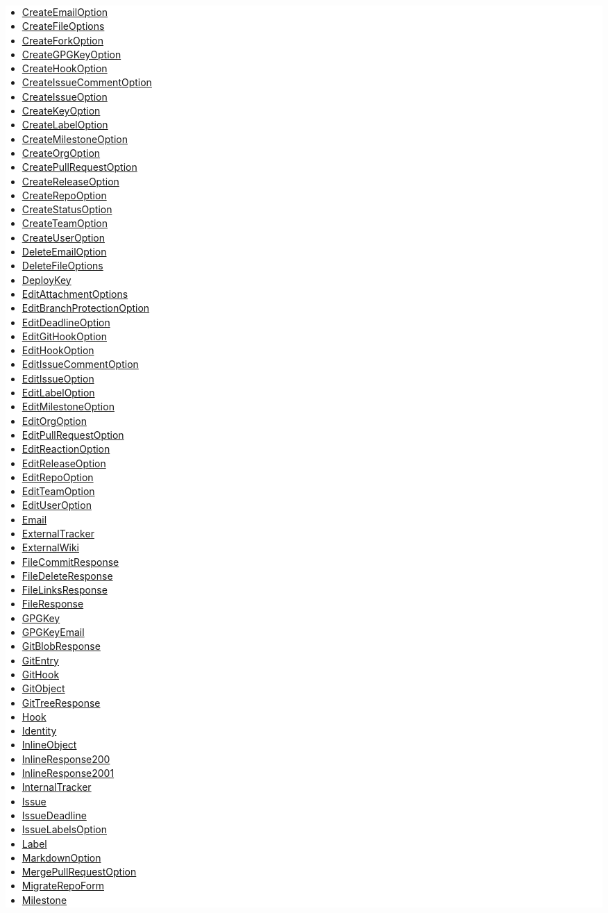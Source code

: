  - [CreateEmailOption](doc\/CreateEmailOption.md)
 - [CreateFileOptions](doc\/CreateFileOptions.md)
 - [CreateForkOption](doc\/CreateForkOption.md)
 - [CreateGPGKeyOption](doc\/CreateGPGKeyOption.md)
 - [CreateHookOption](doc\/CreateHookOption.md)
 - [CreateIssueCommentOption](doc\/CreateIssueCommentOption.md)
 - [CreateIssueOption](doc\/CreateIssueOption.md)
 - [CreateKeyOption](doc\/CreateKeyOption.md)
 - [CreateLabelOption](doc\/CreateLabelOption.md)
 - [CreateMilestoneOption](doc\/CreateMilestoneOption.md)
 - [CreateOrgOption](doc\/CreateOrgOption.md)
 - [CreatePullRequestOption](doc\/CreatePullRequestOption.md)
 - [CreateReleaseOption](doc\/CreateReleaseOption.md)
 - [CreateRepoOption](doc\/CreateRepoOption.md)
 - [CreateStatusOption](doc\/CreateStatusOption.md)
 - [CreateTeamOption](doc\/CreateTeamOption.md)
 - [CreateUserOption](doc\/CreateUserOption.md)
 - [DeleteEmailOption](doc\/DeleteEmailOption.md)
 - [DeleteFileOptions](doc\/DeleteFileOptions.md)
 - [DeployKey](doc\/DeployKey.md)
 - [EditAttachmentOptions](doc\/EditAttachmentOptions.md)
 - [EditBranchProtectionOption](doc\/EditBranchProtectionOption.md)
 - [EditDeadlineOption](doc\/EditDeadlineOption.md)
 - [EditGitHookOption](doc\/EditGitHookOption.md)
 - [EditHookOption](doc\/EditHookOption.md)
 - [EditIssueCommentOption](doc\/EditIssueCommentOption.md)
 - [EditIssueOption](doc\/EditIssueOption.md)
 - [EditLabelOption](doc\/EditLabelOption.md)
 - [EditMilestoneOption](doc\/EditMilestoneOption.md)
 - [EditOrgOption](doc\/EditOrgOption.md)
 - [EditPullRequestOption](doc\/EditPullRequestOption.md)
 - [EditReactionOption](doc\/EditReactionOption.md)
 - [EditReleaseOption](doc\/EditReleaseOption.md)
 - [EditRepoOption](doc\/EditRepoOption.md)
 - [EditTeamOption](doc\/EditTeamOption.md)
 - [EditUserOption](doc\/EditUserOption.md)
 - [Email](doc\/Email.md)
 - [ExternalTracker](doc\/ExternalTracker.md)
 - [ExternalWiki](doc\/ExternalWiki.md)
 - [FileCommitResponse](doc\/FileCommitResponse.md)
 - [FileDeleteResponse](doc\/FileDeleteResponse.md)
 - [FileLinksResponse](doc\/FileLinksResponse.md)
 - [FileResponse](doc\/FileResponse.md)
 - [GPGKey](doc\/GPGKey.md)
 - [GPGKeyEmail](doc\/GPGKeyEmail.md)
 - [GitBlobResponse](doc\/GitBlobResponse.md)
 - [GitEntry](doc\/GitEntry.md)
 - [GitHook](doc\/GitHook.md)
 - [GitObject](doc\/GitObject.md)
 - [GitTreeResponse](doc\/GitTreeResponse.md)
 - [Hook](doc\/Hook.md)
 - [Identity](doc\/Identity.md)
 - [InlineObject](doc\/InlineObject.md)
 - [InlineResponse200](doc\/InlineResponse200.md)
 - [InlineResponse2001](doc\/InlineResponse2001.md)
 - [InternalTracker](doc\/InternalTracker.md)
 - [Issue](doc\/Issue.md)
 - [IssueDeadline](doc\/IssueDeadline.md)
 - [IssueLabelsOption](doc\/IssueLabelsOption.md)
 - [Label](doc\/Label.md)
 - [MarkdownOption](doc\/MarkdownOption.md)
 - [MergePullRequestOption](doc\/MergePullRequestOption.md)
 - [MigrateRepoForm](doc\/MigrateRepoForm.md)
 - [Milestone](doc\/Milestone.md)